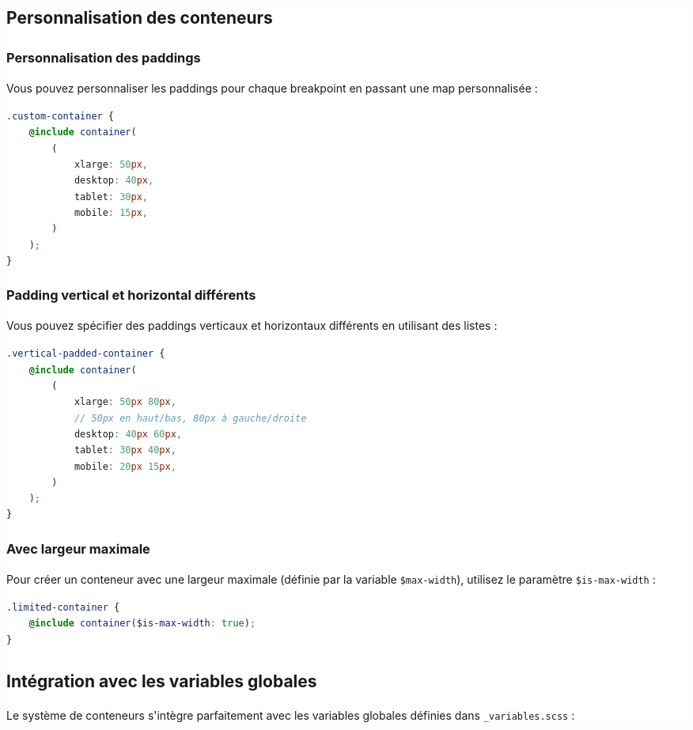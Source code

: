 ## Personnalisation des conteneurs

### Personnalisation des paddings

Vous pouvez personnaliser les paddings pour chaque breakpoint en passant une map personnalisée :

```scss
.custom-container {
	@include container(
		(
			xlarge: 50px,
			desktop: 40px,
			tablet: 30px,
			mobile: 15px,
		)
	);
}
```

### Padding vertical et horizontal différents

Vous pouvez spécifier des paddings verticaux et horizontaux différents en utilisant des listes :

```scss
.vertical-padded-container {
	@include container(
		(
			xlarge: 50px 80px,
			// 50px en haut/bas, 80px à gauche/droite
			desktop: 40px 60px,
			tablet: 30px 40px,
			mobile: 20px 15px,
		)
	);
}
```

### Avec largeur maximale

Pour créer un conteneur avec une largeur maximale (définie par la variable `$max-width`), utilisez le paramètre `$is-max-width` :

```scss
.limited-container {
	@include container($is-max-width: true);
}
```

## Intégration avec les variables globales

Le système de conteneurs s'intègre parfaitement avec les variables globales définies dans `_variables.scss` :
